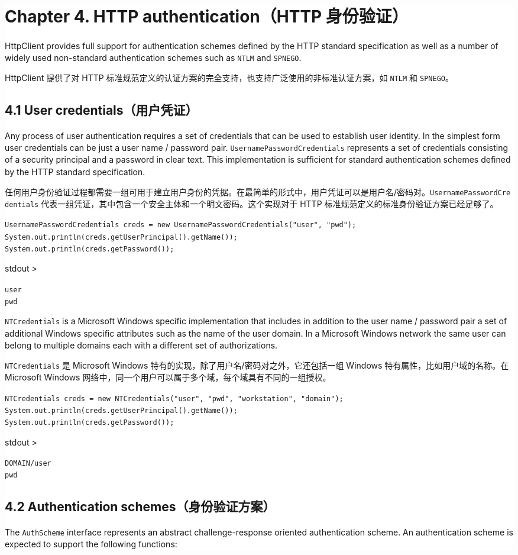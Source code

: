 # Chapter 4. HTTP authentication（HTTP 身份验证）

HttpClient provides full support for authentication schemes defined by the HTTP standard specification as well as a number of widely used non-standard authentication schemes such as `NTLM` and `SPNEGO`.

HttpClient 提供了对 HTTP 标准规范定义的认证方案的完全支持，也支持广泛使用的非标准认证方案，如 `NTLM` 和 `SPNEGO`。

## 4.1 User credentials（用户凭证）

Any process of user authentication requires a set of credentials that can be used to establish user identity. In the simplest form user credentials can be just a user name / password pair. `UsernamePasswordCredentials` represents a set of credentials consisting of a security principal and a password in clear text. This implementation is sufficient for standard authentication schemes defined by the HTTP standard specification.

任何用户身份验证过程都需要一组可用于建立用户身份的凭据。在最简单的形式中，用户凭证可以是用户名/密码对。`UsernamePasswordCredentials` 代表一组凭证，其中包含一个安全主体和一个明文密码。这个实现对于 HTTP 标准规范定义的标准身份验证方案已经足够了。

```
UsernamePasswordCredentials creds = new UsernamePasswordCredentials("user", "pwd");
System.out.println(creds.getUserPrincipal().getName());
System.out.println(creds.getPassword());
```

stdout >

```
user
pwd
```

`NTCredentials` is a Microsoft Windows specific implementation that includes in addition to the user name / password pair a set of additional Windows specific attributes such as the name of the user domain. In a Microsoft Windows network the same user can belong to multiple domains each with a different set of authorizations.

`NTCredentials` 是 Microsoft Windows 特有的实现，除了用户名/密码对之外，它还包括一组 Windows 特有属性，比如用户域的名称。在 Microsoft Windows 网络中，同一个用户可以属于多个域，每个域具有不同的一组授权。

```
NTCredentials creds = new NTCredentials("user", "pwd", "workstation", "domain");
System.out.println(creds.getUserPrincipal().getName());
System.out.println(creds.getPassword());
```

stdout >

```
DOMAIN/user
pwd
```

## 4.2 Authentication schemes（身份验证方案）

The `AuthScheme` interface represents an abstract challenge-response oriented authentication scheme. An authentication scheme is expected to support the following functions:
